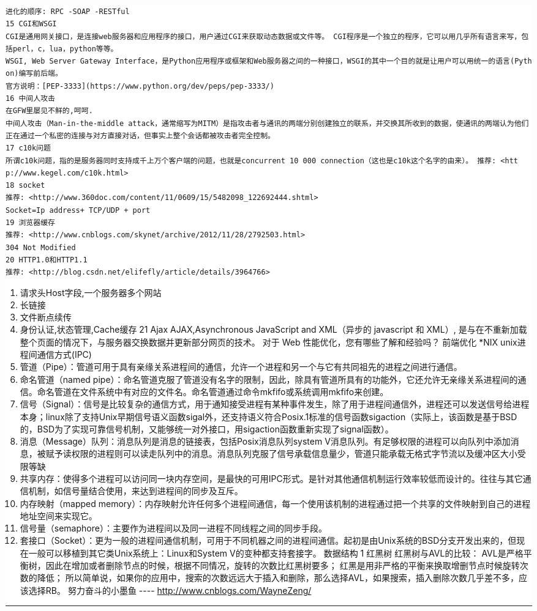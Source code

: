     进化的顺序: RPC -SOAP -RESTful
    15 CGI和WSGI
    CGI是通用网关接口，是连接web服务器和应用程序的接口，用户通过CGI来获取动态数据或文件等。 CGI程序是一个独立的程序，它可以用几乎所有语言来写，包括perl，c，lua，python等等。
    WSGI, Web Server Gateway Interface，是Python应用程序或框架和Web服务器之间的一种接口，WSGI的其中一个目的就是让用户可以用统一的语言(Python)编写前后端。
    官方说明：[PEP-3333](https://www.python.org/dev/peps/pep-3333/)
    16 中间人攻击
    在GFW里屡见不鲜的,呵呵.
    中间人攻击（Man-in-the-middle attack，通常缩写为MITM）是指攻击者与通讯的两端分别创建独立的联系，并交换其所收到的数据，使通讯的两端认为他们正在通过一个私密的连接与对方直接对话，但事实上整个会话都被攻击者完全控制。
    17 c10k问题
    所谓c10k问题，指的是服务器同时支持成千上万个客户端的问题，也就是concurrent 10 000 connection（这也是c10k这个名字的由来）。 推荐: <http://www.kegel.com/c10k.html>
    18 socket
    推荐: <http://www.360doc.com/content/11/0609/15/5482098_122692444.shtml>
    Socket=Ip address+ TCP/UDP + port
    19 浏览器缓存
    推荐: <http://www.cnblogs.com/skynet/archive/2012/11/28/2792503.html>
    304 Not Modified
    20 HTTP1.0和HTTP1.1
    推荐: <http://blog.csdn.net/elifefly/article/details/3964766>

1.  请求头Host字段,一个服务器多个网站
2.  长链接
3.  文件断点续传
4.  身份认证,状态管理,Cache缓存
    21 Ajax
    AJAX,Asynchronous JavaScript and XML（异步的 javascript 和 XML）, 是与在不重新加载整个页面的情况下，与服务器交换数据并更新部分网页的技术。
    对于 Web 性能优化，您有哪些了解和经验吗？
    前端优化
    \*NIX
    unix进程间通信方式(IPC)
5.  管道（Pipe）：管道可用于具有亲缘关系进程间的通信，允许一个进程和另一个与它有共同祖先的进程之间进行通信。
6.  命名管道（named pipe）：命名管道克服了管道没有名字的限制，因此，除具有管道所具有的功能外，它还允许无亲缘关系进程间的通信。命名管道在文件系统中有对应的文件名。命名管道通过命令mkfifo或系统调用mkfifo来创建。
7.  信号（Signal）：信号是比较复杂的通信方式，用于通知接受进程有某种事件发生，除了用于进程间通信外，进程还可以发送信号给进程本身；linux除了支持Unix早期信号语义函数sigal外，还支持语义符合Posix.1标准的信号函数sigaction（实际上，该函数是基于BSD的，BSD为了实现可靠信号机制，又能够统一对外接口，用sigaction函数重新实现了signal函数）。
8.  消息（Message）队列：消息队列是消息的链接表，包括Posix消息队列system V消息队列。有足够权限的进程可以向队列中添加消息，被赋予读权限的进程则可以读走队列中的消息。消息队列克服了信号承载信息量少，管道只能承载无格式字节流以及缓冲区大小受限等缺
9.  共享内存：使得多个进程可以访问同一块内存空间，是最快的可用IPC形式。是针对其他通信机制运行效率较低而设计的。往往与其它通信机制，如信号量结合使用，来达到进程间的同步及互斥。
10. 内存映射（mapped memory）：内存映射允许任何多个进程间通信，每一个使用该机制的进程通过把一个共享的文件映射到自己的进程地址空间来实现它。
11. 信号量（semaphore）：主要作为进程间以及同一进程不同线程之间的同步手段。
12. 套接口（Socket）：更为一般的进程间通信机制，可用于不同机器之间的进程间通信。起初是由Unix系统的BSD分支开发出来的，但现在一般可以移植到其它类Unix系统上：Linux和System V的变种都支持套接字。
    数据结构
    1 红黑树
    红黑树与AVL的比较：
    AVL是严格平衡树，因此在增加或者删除节点的时候，根据不同情况，旋转的次数比红黑树要多；
    红黑是用非严格的平衡来换取增删节点时候旋转次数的降低；
    所以简单说，如果你的应用中，搜索的次数远远大于插入和删除，那么选择AVL，如果搜索，插入删除次数几乎差不多，应该选择RB。
    努力奋斗的小墨鱼 ---- <http://www.cnblogs.com/WayneZeng/>

***

